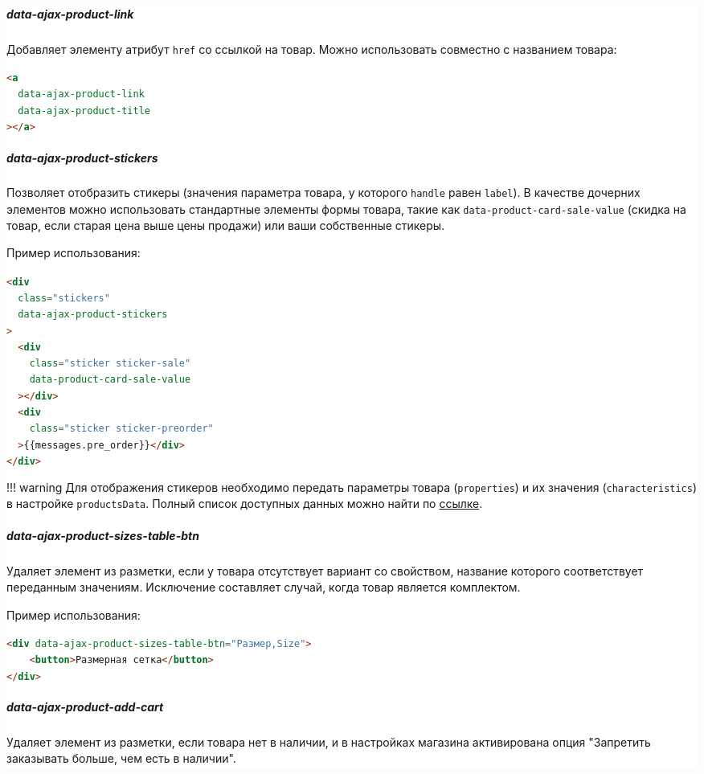 ##### data-ajax-product-link

Добавляет элементу атрибут `href` со ссылкой на товар. Можно использовать совместно с названием товара:

```html
<a
  data-ajax-product-link
  data-ajax-product-title
></a>
```

##### data-ajax-product-stickers

Позволяет отобразить стикеры (значения параметра товара, у которого `handle` равен `label`). В качестве дочерних элементов можно использовать стандартные элементы формы товара, такие как `data-product-card-sale-value` (скидка на товар, если старая цена выше цены продажи) или ваши собственные стикеры.

Пример использования:

```html
<div
  class="stickers"
  data-ajax-product-stickers
>
  <div
	class="sticker sticker-sale"
	data-product-card-sale-value
  ></div>
  <div
	class="sticker sticker-preorder"
  >{{messages.pre_order}}</div>
</div>
```

!!! warning
		Для отображения стикеров необходимо передать параметры товара (`properties`) и их значения (`characteristics`) в настройке `productsData`.
		Полный список доступных данных можно найти по [ссылке](#productdata).

##### data-ajax-product-sizes-table-btn

Удаляет элемент из разметки, если у товара отсутствует вариант со свойством, название которого соответствует переданным значениям. Исключение составляет случай, когда товар является комплектом.

Пример использования:

```html
<div data-ajax-product-sizes-table-btn="Размер,Size">
	<button>Размерная сетка</button>
</div>
```

##### data-ajax-product-add-cart

Удаляет элемент из разметки, если товара нет в наличии, и в настройках магазина активирована опция "Запретить заказывать больше, чем есть в наличии".
